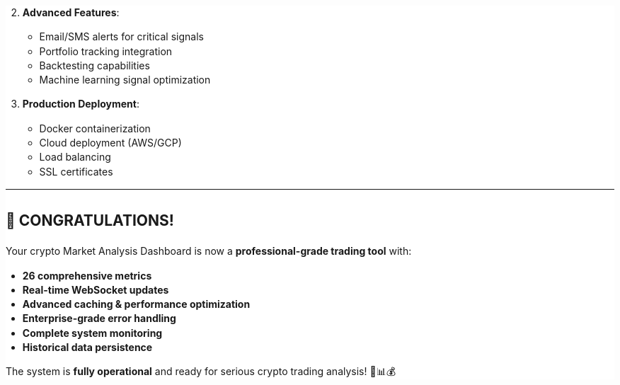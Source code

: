 2. **Advanced Features**:

   - Email/SMS alerts for critical signals
   - Portfolio tracking integration
   - Backtesting capabilities
   - Machine learning signal optimization

3. **Production Deployment**:
   - Docker containerization
   - Cloud deployment (AWS/GCP)
   - Load balancing
   - SSL certificates

---

## **🎉 CONGRATULATIONS!**

Your crypto Market Analysis Dashboard is now a **professional-grade trading tool** with:

- **26 comprehensive metrics**
- **Real-time WebSocket updates**
- **Advanced caching & performance optimization**
- **Enterprise-grade error handling**
- **Complete system monitoring**
- **Historical data persistence**

The system is **fully operational** and ready for serious crypto trading analysis! 🚀📊💰

